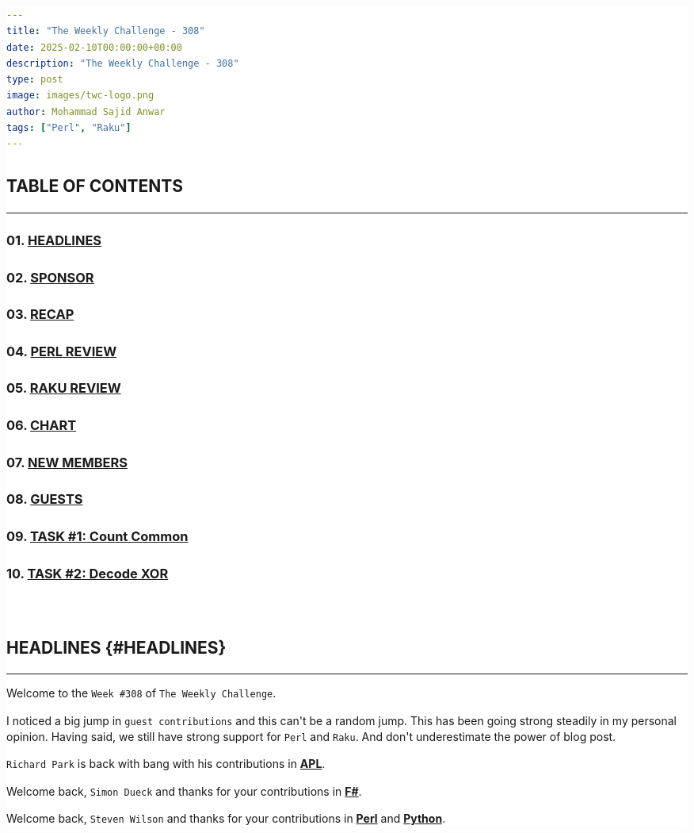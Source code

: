 ```yaml
---
title: "The Weekly Challenge - 308"
date: 2025-02-10T00:00:00+00:00
description: "The Weekly Challenge - 308"
type: post
image: images/twc-logo.png
author: Mohammad Sajid Anwar
tags: ["Perl", "Raku"]
---
```


## TABLE OF CONTENTS
***

### 01. [HEADLINES](#HEADLINES)
### 02. [SPONSOR](#SPONSOR)
### 03. [RECAP](#RECAP)
### 04. [PERL REVIEW](#PERLREVIEW)
### 05. [RAKU REVIEW](#RAKUREVIEW)
### 06. [CHART](#CHART)
### 07. [NEW MEMBERS](#NEWMEMBERS)
### 08. [GUESTS](#GUESTS)
### 09. [TASK #1: Count Common](#TASK1)
### 10. [TASK #2: Decode XOR](#TASK2)
<br>

## HEADLINES {#HEADLINES}
***

Welcome to the `Week #308` of `The Weekly Challenge`.

I noticed a big jump in `guest contributions` and this can't be a random jump. This has been going strong steadily in my personal opinion. Having said, we still have strong support for `Perl` and `Raku`. And don't underestimate the power of blog post.

`Richard Park` is back with bang with his contributions in [**APL**](https://github.com/manwar/perlweeklychallenge-club/tree/master/challenge-307/richard-park/apl).

Welcome back, `Simon Dueck` and thanks for your contributions in [**F#**](https://github.com/manwar/perlweeklychallenge-club/tree/master/challenge-307/simon-dueck/fsharp).

Welcome back, `Steven Wilson` and thanks for your contributions in [**Perl**](https://github.com/manwar/perlweeklychallenge-club/tree/master/challenge-307/steven-wilson/perl) and [**Python**](https://github.com/manwar/perlweeklychallenge-club/tree/master/challenge-307/steven-wilson/python).
